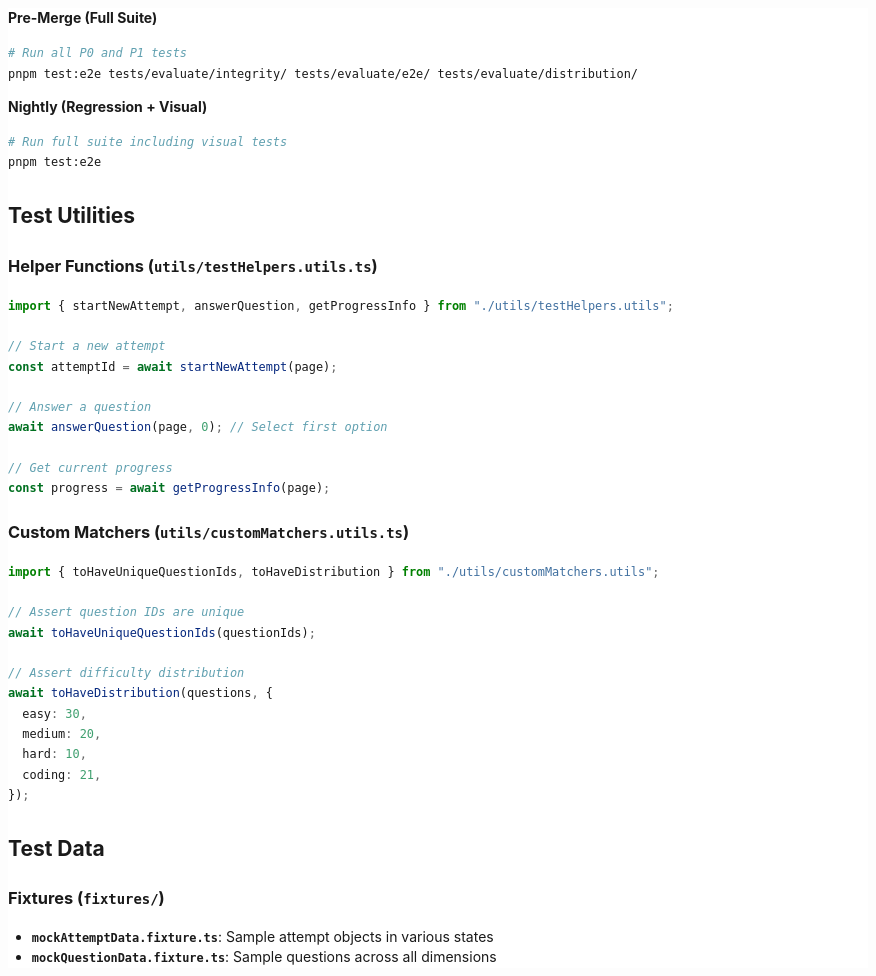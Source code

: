 **Pre-Merge (Full Suite)**

```bash
# Run all P0 and P1 tests
pnpm test:e2e tests/evaluate/integrity/ tests/evaluate/e2e/ tests/evaluate/distribution/
```

**Nightly (Regression + Visual)**

```bash
# Run full suite including visual tests
pnpm test:e2e
```

## Test Utilities

### Helper Functions (`utils/testHelpers.utils.ts`)

```typescript
import { startNewAttempt, answerQuestion, getProgressInfo } from "./utils/testHelpers.utils";

// Start a new attempt
const attemptId = await startNewAttempt(page);

// Answer a question
await answerQuestion(page, 0); // Select first option

// Get current progress
const progress = await getProgressInfo(page);
```

### Custom Matchers (`utils/customMatchers.utils.ts`)

```typescript
import { toHaveUniqueQuestionIds, toHaveDistribution } from "./utils/customMatchers.utils";

// Assert question IDs are unique
await toHaveUniqueQuestionIds(questionIds);

// Assert difficulty distribution
await toHaveDistribution(questions, {
  easy: 30,
  medium: 20,
  hard: 10,
  coding: 21,
});
```

## Test Data

### Fixtures (`fixtures/`)

- **`mockAttemptData.fixture.ts`**: Sample attempt objects in various states
- **`mockQuestionData.fixture.ts`**: Sample questions across all dimensions
